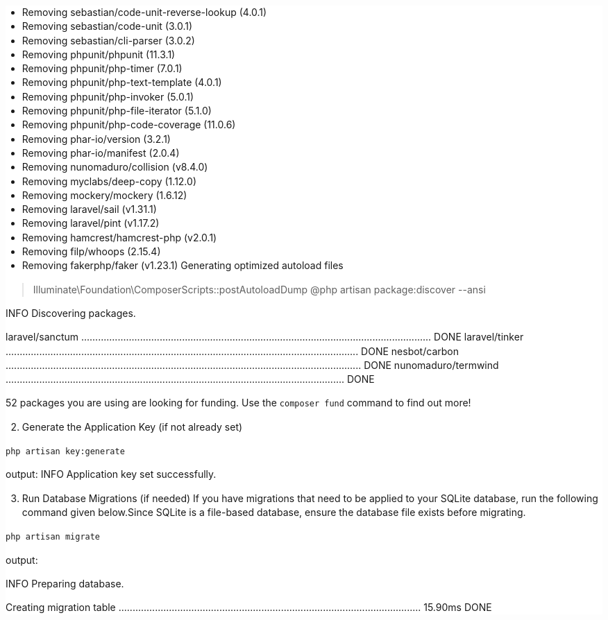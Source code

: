   - Removing sebastian/code-unit-reverse-lookup (4.0.1)
  - Removing sebastian/code-unit (3.0.1)
  - Removing sebastian/cli-parser (3.0.2)
  - Removing phpunit/phpunit (11.3.1)
  - Removing phpunit/php-timer (7.0.1)
  - Removing phpunit/php-text-template (4.0.1)
  - Removing phpunit/php-invoker (5.0.1)
  - Removing phpunit/php-file-iterator (5.1.0)
  - Removing phpunit/php-code-coverage (11.0.6)
  - Removing phar-io/version (3.2.1)
  - Removing phar-io/manifest (2.0.4)
  - Removing nunomaduro/collision (v8.4.0)
  - Removing myclabs/deep-copy (1.12.0)
  - Removing mockery/mockery (1.6.12)
  - Removing laravel/sail (v1.31.1)
  - Removing laravel/pint (v1.17.2)
  - Removing hamcrest/hamcrest-php (v2.0.1)
  - Removing filp/whoops (2.15.4)
  - Removing fakerphp/faker (v1.23.1)
Generating optimized autoload files
> Illuminate\Foundation\ComposerScripts::postAutoloadDump
> @php artisan package:discover --ansi

   INFO  Discovering packages.

  laravel/sanctum ............................................................................................................................. DONE
  laravel/tinker .............................................................................................................................. DONE
  nesbot/carbon ............................................................................................................................... DONE
  nunomaduro/termwind ......................................................................................................................... DONE

52 packages you are using are looking for funding.
Use the `composer fund` command to find out more!

2. Generate the Application Key (if not already set)

`php artisan key:generate`

output:
   INFO  Application key set successfully.

3. Run Database Migrations (if needed)
If you have migrations that need to be applied to your SQLite database, run the following command given below.Since SQLite is a file-based database, ensure the database file exists before migrating.

`php artisan migrate`



output:

  INFO  Preparing database.

  Creating migration table ............................................................................................................ 15.90ms DONE
